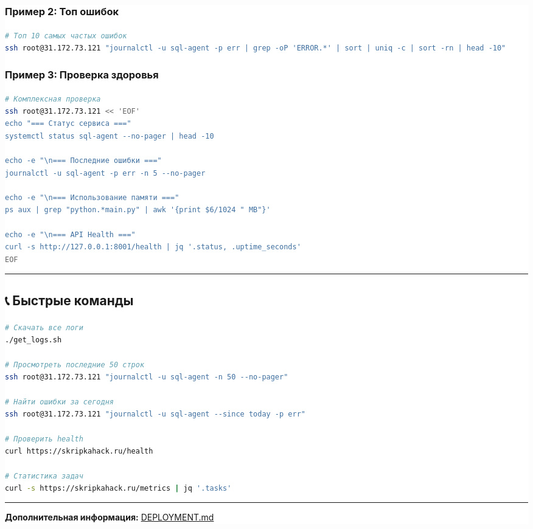 ### Пример 2: Топ ошибок

```bash
# Топ 10 самых частых ошибок
ssh root@31.172.73.121 "journalctl -u sql-agent -p err | grep -oP 'ERROR.*' | sort | uniq -c | sort -rn | head -10"
```

### Пример 3: Проверка здоровья

```bash
# Комплексная проверка
ssh root@31.172.73.121 << 'EOF'
echo "=== Статус сервиса ==="
systemctl status sql-agent --no-pager | head -10

echo -e "\n=== Последние ошибки ==="
journalctl -u sql-agent -p err -n 5 --no-pager

echo -e "\n=== Использование памяти ==="
ps aux | grep "python.*main.py" | awk '{print $6/1024 " MB"}'

echo -e "\n=== API Health ==="
curl -s http://127.0.0.1:8001/health | jq '.status, .uptime_seconds'
EOF
```

---

## 📞 Быстрые команды

```bash
# Скачать все логи
./get_logs.sh

# Просмотреть последние 50 строк
ssh root@31.172.73.121 "journalctl -u sql-agent -n 50 --no-pager"

# Найти ошибки за сегодня
ssh root@31.172.73.121 "journalctl -u sql-agent --since today -p err"

# Проверить health
curl https://skripkahack.ru/health

# Статистика задач
curl -s https://skripkahack.ru/metrics | jq '.tasks'
```

---

**Дополнительная информация:** [DEPLOYMENT.md](./DEPLOYMENT.md)


